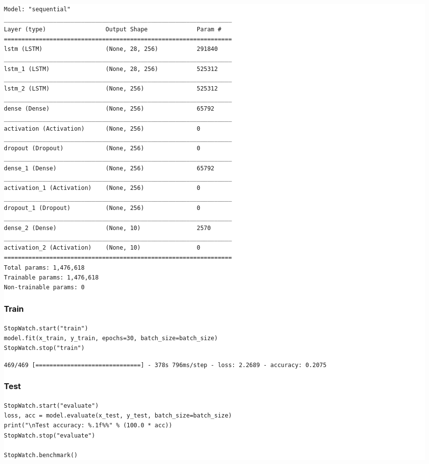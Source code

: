 ```
```


```
Model: "sequential"
_________________________________________________________________
Layer (type)                 Output Shape              Param #   
=================================================================
lstm (LSTM)                  (None, 28, 256)           291840    
_________________________________________________________________
lstm_1 (LSTM)                (None, 28, 256)           525312    
_________________________________________________________________
lstm_2 (LSTM)                (None, 256)               525312    
_________________________________________________________________
dense (Dense)                (None, 256)               65792     
_________________________________________________________________
activation (Activation)      (None, 256)               0         
_________________________________________________________________
dropout (Dropout)            (None, 256)               0         
_________________________________________________________________
dense_1 (Dense)              (None, 256)               65792     
_________________________________________________________________
activation_1 (Activation)    (None, 256)               0         
_________________________________________________________________
dropout_1 (Dropout)          (None, 256)               0         
_________________________________________________________________
dense_2 (Dense)              (None, 10)                2570      
_________________________________________________________________
activation_2 (Activation)    (None, 10)                0         
=================================================================
Total params: 1,476,618
Trainable params: 1,476,618
Non-trainable params: 0
```

### Train 


```
StopWatch.start("train")
model.fit(x_train, y_train, epochs=30, batch_size=batch_size)
StopWatch.stop("train")
```


```
469/469 [==============================] - 378s 796ms/step - loss: 2.2689 - accuracy: 0.2075
```


### Test 


```
StopWatch.start("evaluate")
loss, acc = model.evaluate(x_test, y_test, batch_size=batch_size)
print("\nTest accuracy: %.1f%%" % (100.0 * acc))
StopWatch.stop("evaluate")

StopWatch.benchmark()
```
